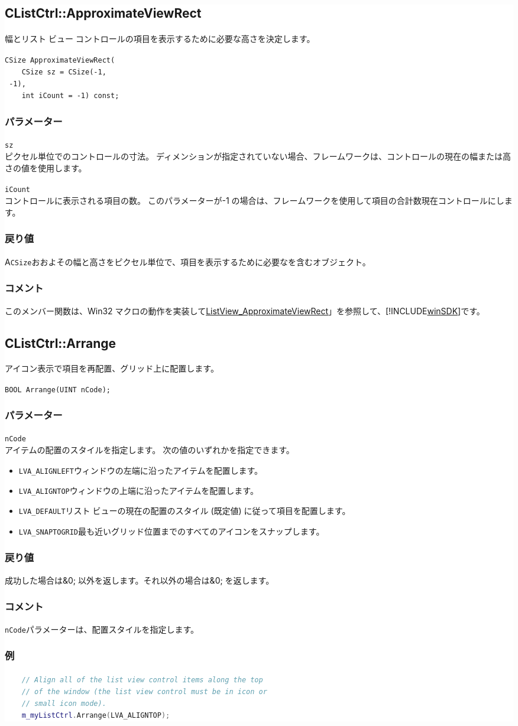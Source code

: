##  <a name="approximateviewrect"></a>CListCtrl::ApproximateViewRect  
 幅とリスト ビュー コントロールの項目を表示するために必要な高さを決定します。  
  
```  
CSize ApproximateViewRect(
    CSize sz = CSize(-1,  
 -1),  
    int iCount = -1) const;  
```  
  
### <a name="parameters"></a>パラメーター  
 `sz`  
 ピクセル単位でのコントロールの寸法。 ディメンションが指定されていない場合、フレームワークは、コントロールの現在の幅または高さの値を使用します。  
  
 `iCount`  
 コントロールに表示される項目の数。 このパラメーターが-1 の場合は、フレームワークを使用して項目の合計数現在コントロールにします。  
  
### <a name="return-value"></a>戻り値  
 A`CSize`おおよその幅と高さをピクセル単位で、項目を表示するために必要なを含むオブジェクト。  
  
### <a name="remarks"></a>コメント  
 このメンバー関数は、Win32 マクロの動作を実装して[ListView_ApproximateViewRect](http://msdn.microsoft.com/library/windows/desktop/bb761231)」を参照して、[!INCLUDE[winSDK](./includes/winsdk_md.md)]です。  
  
##  <a name="arrange"></a>CListCtrl::Arrange  
 アイコン表示で項目を再配置、グリッド上に配置します。  
  
```  
BOOL Arrange(UINT nCode);
```  
  
### <a name="parameters"></a>パラメーター  
 `nCode`  
 アイテムの配置のスタイルを指定します。 次の値のいずれかを指定できます。  
  
- `LVA_ALIGNLEFT`ウィンドウの左端に沿ったアイテムを配置します。  
  
- `LVA_ALIGNTOP`ウィンドウの上端に沿ったアイテムを配置します。  
  
- `LVA_DEFAULT`リスト ビューの現在の配置のスタイル (既定値) に従って項目を配置します。  
  
- `LVA_SNAPTOGRID`最も近いグリッド位置までのすべてのアイコンをスナップします。  
  
### <a name="return-value"></a>戻り値  
 成功した場合は&0; 以外を返します。それ以外の場合は&0; を返します。  
  
### <a name="remarks"></a>コメント  
 `nCode`パラメーターは、配置スタイルを指定します。  
  
### <a name="example"></a>例    
```cpp  
    // Align all of the list view control items along the top
    // of the window (the list view control must be in icon or
    // small icon mode).
    m_myListCtrl.Arrange(LVA_ALIGNTOP);
```
